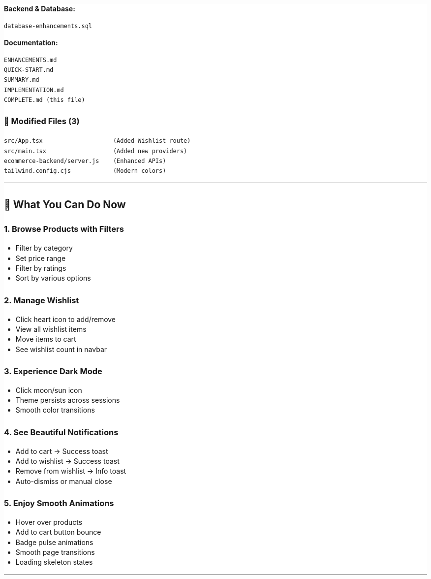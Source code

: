 **Backend & Database:**
```
database-enhancements.sql
```

**Documentation:**
```
ENHANCEMENTS.md
QUICK-START.md
SUMMARY.md
IMPLEMENTATION.md
COMPLETE.md (this file)
```

### 📝 Modified Files (3)
```
src/App.tsx                    (Added Wishlist route)
src/main.tsx                   (Added new providers)
ecommerce-backend/server.js    (Enhanced APIs)
tailwind.config.cjs            (Modern colors)
```

---

## 🎊 What You Can Do Now

### 1. Browse Products with Filters
- Filter by category
- Set price range
- Filter by ratings
- Sort by various options

### 2. Manage Wishlist
- Click heart icon to add/remove
- View all wishlist items
- Move items to cart
- See wishlist count in navbar

### 3. Experience Dark Mode
- Click moon/sun icon
- Theme persists across sessions
- Smooth color transitions

### 4. See Beautiful Notifications
- Add to cart → Success toast
- Add to wishlist → Success toast
- Remove from wishlist → Info toast
- Auto-dismiss or manual close

### 5. Enjoy Smooth Animations
- Hover over products
- Add to cart button bounce
- Badge pulse animations
- Smooth page transitions
- Loading skeleton states

---